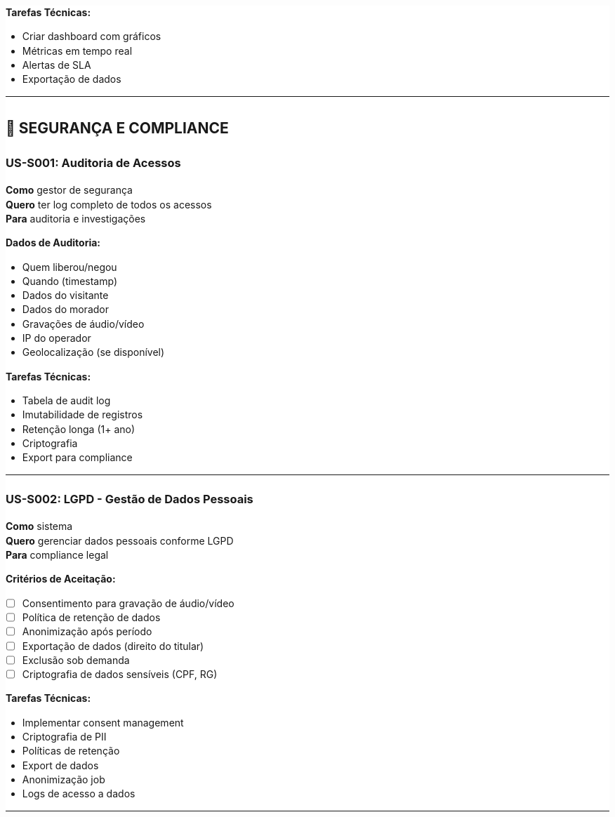 **Tarefas Técnicas:**
- Criar dashboard com gráficos
- Métricas em tempo real
- Alertas de SLA
- Exportação de dados

---

## 🔐 SEGURANÇA E COMPLIANCE

### US-S001: Auditoria de Acessos
**Como** gestor de segurança  
**Quero** ter log completo de todos os acessos  
**Para** auditoria e investigações  

**Dados de Auditoria:**
- Quem liberou/negou
- Quando (timestamp)
- Dados do visitante
- Dados do morador
- Gravações de áudio/vídeo
- IP do operador
- Geolocalização (se disponível)

**Tarefas Técnicas:**
- Tabela de audit log
- Imutabilidade de registros
- Retenção longa (1+ ano)
- Criptografia
- Export para compliance

---

### US-S002: LGPD - Gestão de Dados Pessoais
**Como** sistema  
**Quero** gerenciar dados pessoais conforme LGPD  
**Para** compliance legal  

**Critérios de Aceitação:**
- [ ] Consentimento para gravação de áudio/vídeo
- [ ] Política de retenção de dados
- [ ] Anonimização após período
- [ ] Exportação de dados (direito do titular)
- [ ] Exclusão sob demanda
- [ ] Criptografia de dados sensíveis (CPF, RG)

**Tarefas Técnicas:**
- Implementar consent management
- Criptografia de PII
- Políticas de retenção
- Export de dados
- Anonimização job
- Logs de acesso a dados

---